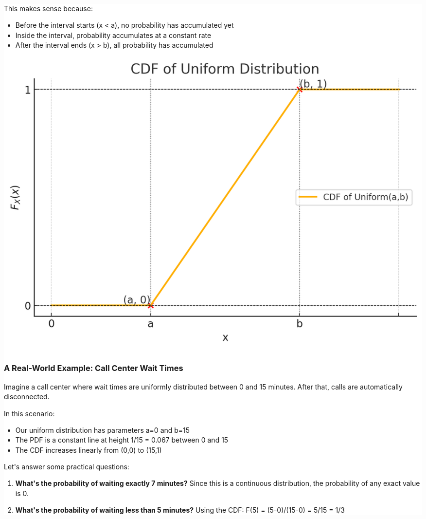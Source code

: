 This makes sense because:
- Before the interval starts (x < a), no probability has accumulated yet
- Inside the interval, probability accumulates at a constant rate
- After the interval ends (x > b), all probability has accumulated

![Uniform Distribution](images/image-13.jpg)

### A Real-World Example: Call Center Wait Times

Imagine a call center where wait times are uniformly distributed between 0 and 15 minutes. After that, calls are automatically disconnected.

In this scenario:
- Our uniform distribution has parameters a=0 and b=15
- The PDF is a constant line at height 1/15 = 0.067 between 0 and 15
- The CDF increases linearly from (0,0) to (15,1)

Let's answer some practical questions:

1. **What's the probability of waiting exactly 7 minutes?**
   Since this is a continuous distribution, the probability of any exact value is 0.

2. **What's the probability of waiting less than 5 minutes?**
   Using the CDF: F(5) = (5-0)/(15-0) = 5/15 = 1/3
